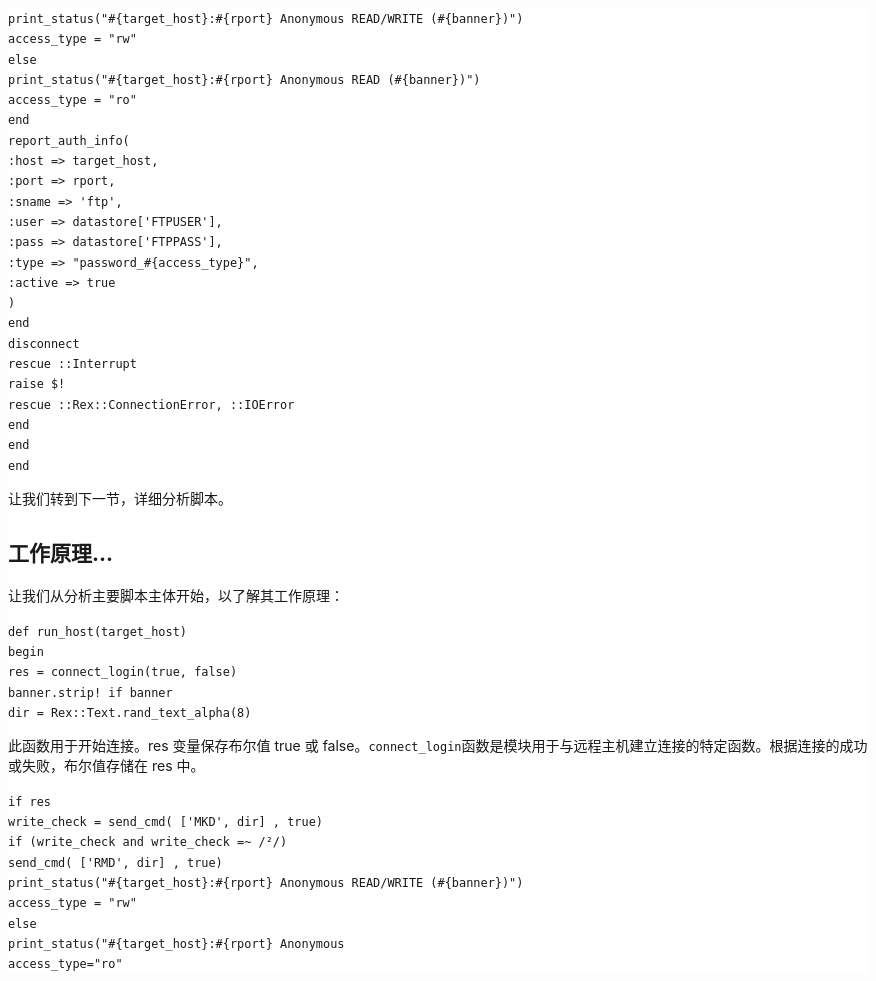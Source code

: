 ```
print_status("#{target_host}:#{rport} Anonymous READ/WRITE (#{banner})")
access_type = "rw"
else
print_status("#{target_host}:#{rport} Anonymous READ (#{banner})")
access_type = "ro"
end
report_auth_info(
:host => target_host,
:port => rport,
:sname => 'ftp',
:user => datastore['FTPUSER'],
:pass => datastore['FTPPASS'],
:type => "password_#{access_type}",
:active => true
)
end
disconnect
rescue ::Interrupt
raise $!
rescue ::Rex::ConnectionError, ::IOError
end
end
end

```

让我们转到下一节，详细分析脚本。

## 工作原理...

让我们从分析主要脚本主体开始，以了解其工作原理：

```
def run_host(target_host)
begin
res = connect_login(true, false)
banner.strip! if banner
dir = Rex::Text.rand_text_alpha(8)

```

此函数用于开始连接。res 变量保存布尔值 true 或 false。`connect_login`函数是模块用于与远程主机建立连接的特定函数。根据连接的成功或失败，布尔值存储在 res 中。

```
if res
write_check = send_cmd( ['MKD', dir] , true)
if (write_check and write_check =~ /²/)
send_cmd( ['RMD', dir] , true)
print_status("#{target_host}:#{rport} Anonymous READ/WRITE (#{banner})")
access_type = "rw"
else
print_status("#{target_host}:#{rport} Anonymous
access_type="ro"

```
